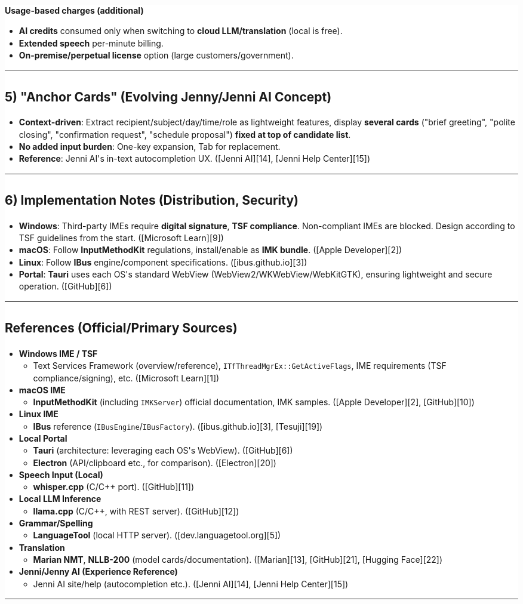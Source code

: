 **Usage-based charges (additional)**

* **AI credits** consumed only when switching to **cloud LLM/translation** (local is free).
* **Extended speech** per-minute billing.
* **On-premise/perpetual license** option (large customers/government).

---

## 5) "Anchor Cards" (Evolving Jenny/Jenni AI Concept)

* **Context-driven**: Extract recipient/subject/day/time/role as lightweight features, display **several cards** ("brief
  greeting", "polite closing", "confirmation request", "schedule proposal") **fixed at top of candidate list**.
* **No added input burden**: One-key expansion, Tab for replacement.
* **Reference**: Jenni AI's in-text autocompletion UX. ([Jenni AI][14], [Jenni Help Center][15])

---

## 6) Implementation Notes (Distribution, Security)

* **Windows**: Third-party IMEs require **digital signature**, **TSF compliance**. Non-compliant IMEs are blocked.
  Design according to TSF guidelines from the start. ([Microsoft Learn][9])
* **macOS**: Follow **InputMethodKit** regulations, install/enable as **IMK bundle**. ([Apple Developer][2])
* **Linux**: Follow **IBus** engine/component specifications. ([ibus.github.io][3])
* **Portal**: **Tauri** uses each OS's standard WebView (WebView2/WKWebView/WebKitGTK), ensuring lightweight and secure
  operation. ([GitHub][6])

---

## References (Official/Primary Sources)

* **Windows IME / TSF**
    * Text Services Framework (overview/reference), `ITfThreadMgrEx::GetActiveFlags`, IME requirements (TSF
      compliance/signing), etc. ([Microsoft Learn][1])
* **macOS IME**
    * **InputMethodKit** (including `IMKServer`) official documentation, IMK
      samples. ([Apple Developer][2], [GitHub][10])
* **Linux IME**
    * **IBus** reference (`IBusEngine`/`IBusFactory`). ([ibus.github.io][3], [Tesuji][19])
* **Local Portal**
    * **Tauri** (architecture: leveraging each OS's WebView). ([GitHub][6])
    * **Electron** (API/clipboard etc., for comparison). ([Electron][20])
* **Speech Input (Local)**
    * **whisper.cpp** (C/C++ port). ([GitHub][11])
* **Local LLM Inference**
    * **llama.cpp** (C/C++, with REST server). ([GitHub][12])
* **Grammar/Spelling**
    * **LanguageTool** (local HTTP server). ([dev.languagetool.org][5])
* **Translation**
    * **Marian NMT**, **NLLB-200** (model cards/documentation). ([Marian][13], [GitHub][21], [Hugging Face][22])
* **Jenni/Jenny AI (Experience Reference)**
    * Jenni AI site/help (autocompletion etc.). ([Jenni AI][14], [Jenni Help Center][15])

---